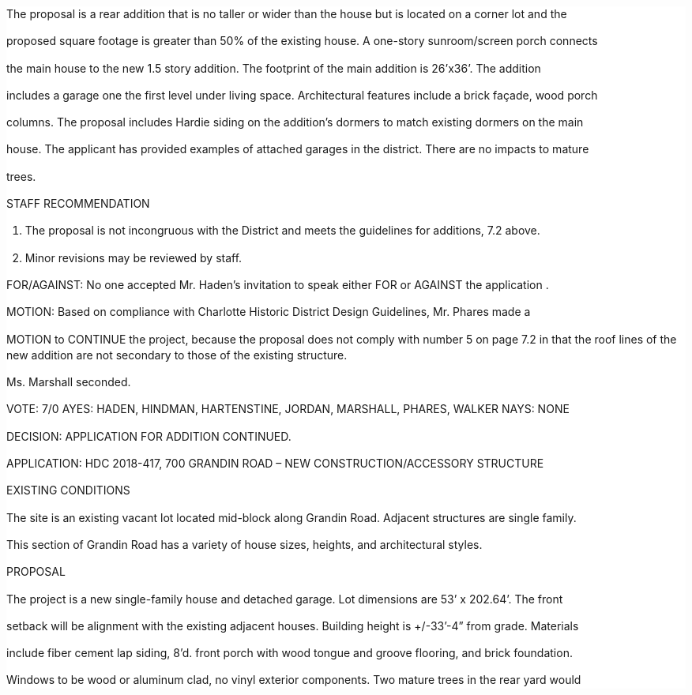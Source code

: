 The proposal is a rear addition that is no taller or wider than the house but is located on a corner lot and the 

proposed square footage is greater than 50% of the existing house. A one-story sunroom/screen porch connects 

the main house to the new 1.5 story addition. The footprint of the main addition is 26’x36’. The addition 

includes a garage one the first level under living space. Architectural features include a brick façade, wood porch 

columns. The proposal includes Hardie siding on the addition’s dormers to match existing dormers on the main 

house. The applicant has provided examples of attached garages in the district. There are no impacts to mature 

trees. 

STAFF RECOMMENDATION 

1. The proposal is not incongruous with the District and meets the guidelines for additions, 7.2 above. 

2. Minor revisions may be reviewed by staff. 

FOR/AGAINST: No one accepted Mr. Haden’s invitation to speak either FOR or AGAINST the application .

MOTION: Based on compliance with Charlotte Historic District Design Guidelines, Mr. Phares made a 

MOTION to CONTINUE the project, because the proposal does not comply with number 5 on page 7.2 in that the roof lines of the new addition are not secondary to those of the existing structure. 

Ms. Marshall seconded. 

VOTE: 7/0 AYES: HADEN, HINDMAN, HARTENSTINE, JORDAN, MARSHALL, PHARES, WALKER NAYS: NONE 

DECISION: APPLICATION FOR ADDITION CONTINUED. 

APPLICATION: HDC 2018-417, 700 GRANDIN ROAD – NEW CONSTRUCTION/ACCESSORY STRUCTURE 

EXISTING CONDITIONS 

The site is an existing vacant lot located mid-block along Grandin Road. Adjacent structures are single family. 

This section of Grandin Road has a variety of house sizes, heights, and architectural styles. 

PROPOSAL 

The project is a new single-family house and detached garage. Lot dimensions are 53’ x 202.64’. The front 

setback will be alignment with the existing adjacent houses. Building height is +/-33’-4” from grade. Materials 

include fiber cement lap siding, 8’d. front porch with wood tongue and groove flooring, and brick foundation. 

Windows to be wood or aluminum clad, no vinyl exterior components. Two mature trees in the rear yard would 
